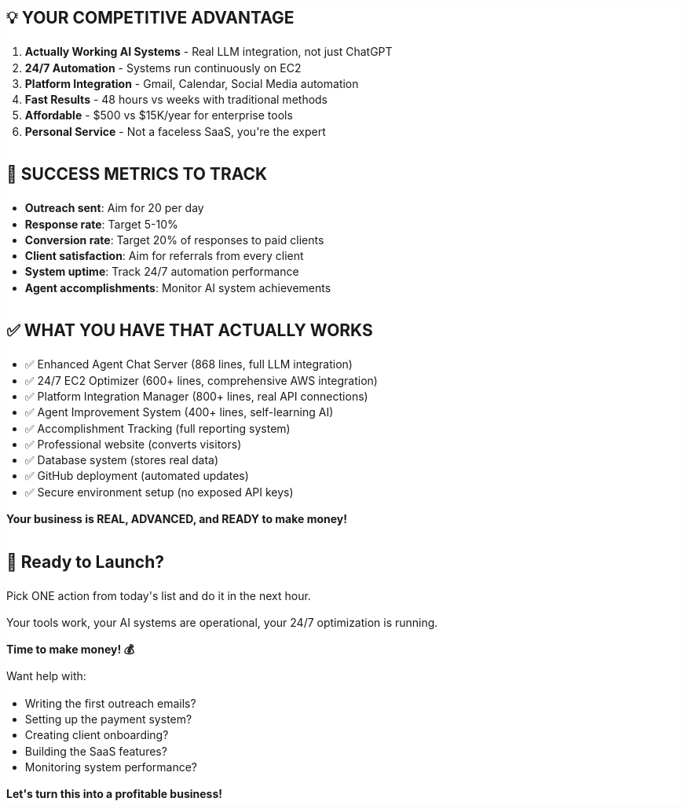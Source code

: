 ## 💡 **YOUR COMPETITIVE ADVANTAGE**

1. **Actually Working AI Systems** - Real LLM integration, not just ChatGPT
2. **24/7 Automation** - Systems run continuously on EC2
3. **Platform Integration** - Gmail, Calendar, Social Media automation
4. **Fast Results** - 48 hours vs weeks with traditional methods
5. **Affordable** - $500 vs $15K/year for enterprise tools
6. **Personal Service** - Not a faceless SaaS, you're the expert

## 🎯 **SUCCESS METRICS TO TRACK**

- **Outreach sent**: Aim for 20 per day
- **Response rate**: Target 5-10%
- **Conversion rate**: Target 20% of responses to paid clients
- **Client satisfaction**: Aim for referrals from every client
- **System uptime**: Track 24/7 automation performance
- **Agent accomplishments**: Monitor AI system achievements

## ✅ **WHAT YOU HAVE THAT ACTUALLY WORKS**

- ✅ Enhanced Agent Chat Server (868 lines, full LLM integration)
- ✅ 24/7 EC2 Optimizer (600+ lines, comprehensive AWS integration)
- ✅ Platform Integration Manager (800+ lines, real API connections)
- ✅ Agent Improvement System (400+ lines, self-learning AI)
- ✅ Accomplishment Tracking (full reporting system)
- ✅ Professional website (converts visitors)
- ✅ Database system (stores real data)
- ✅ GitHub deployment (automated updates)
- ✅ Secure environment setup (no exposed API keys)

**Your business is REAL, ADVANCED, and READY to make money!**

## 🚀 **Ready to Launch?**

Pick ONE action from today's list and do it in the next hour.

Your tools work, your AI systems are operational, your 24/7 optimization is running.

**Time to make money! 💰**

Want help with:
- Writing the first outreach emails?
- Setting up the payment system?
- Creating client onboarding?
- Building the SaaS features?
- Monitoring system performance?

**Let's turn this into a profitable business!**